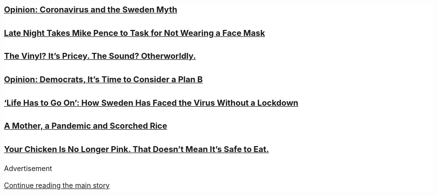 ### [Opinion: Coronavirus and the Sweden Myth](https://www.nytimes.com/2020/05/04/opinion/coronavirus-sweden-herd-immunity.html?algo=top_conversion&fellback=false&imp_id=357763600&imp_id=898107235&action=click&module=trending&pgtype=Article&region=Footer)

### [Late Night Takes Mike Pence to Task for Not Wearing a Face Mask](https://www.nytimes.com/2020/04/29/arts/television/late-night-mike-pence-mayo-clinic-mask-coronavirus.html?algo=top_conversion&fellback=false&imp_id=654830155&imp_id=861927369&action=click&module=trending&pgtype=Article&region=Footer)

### [The Vinyl? It’s Pricey. The Sound? Otherworldly.](https://www.nytimes.com/2020/04/28/arts/music/electric-recording-co-vinyl.html?algo=top_conversion&fellback=false&imp_id=732761757&imp_id=286289624&action=click&module=trending&pgtype=Article&region=Footer)

### [Opinion: Democrats, It’s Time to Consider a Plan B](https://www.nytimes.com/2020/05/03/opinion/joe-biden-tara-reade.html?algo=top_conversion&fellback=false&imp_id=710970845&imp_id=383870597&action=click&module=trending&pgtype=Article&region=Footer)

### [‘Life Has to Go On’: How Sweden Has Faced the Virus Without a Lockdown](https://www.nytimes.com/2020/04/28/world/europe/sweden-coronavirus-herd-immunity.html?algo=top_conversion&fellback=false&imp_id=455788444&imp_id=324452456&action=click&module=trending&pgtype=Article&region=Footer)

### [A Mother, a Pandemic and Scorched Rice](https://www.nytimes.com/2020/04/28/well/eat/coronavirus-cooking-rice-family-mothers-daughters.html?algo=top_conversion&fellback=false&imp_id=952415004&imp_id=173215164&action=click&module=trending&pgtype=Article&region=Footer)

### [Your Chicken Is No Longer Pink. That Doesn’t Mean It’s Safe to Eat.](https://www.nytimes.com/2020/05/01/science/chicken-cooking-temperature-bacteria.html?algo=top_conversion&fellback=false&imp_id=525736036&imp_id=868530586&action=click&module=trending&pgtype=Article&region=Footer)

Advertisement

[Continue reading the main story](https://www.nytimes.com/2020/05/04/travel/airbnb-online-experiences-virus.html#after-bottom)